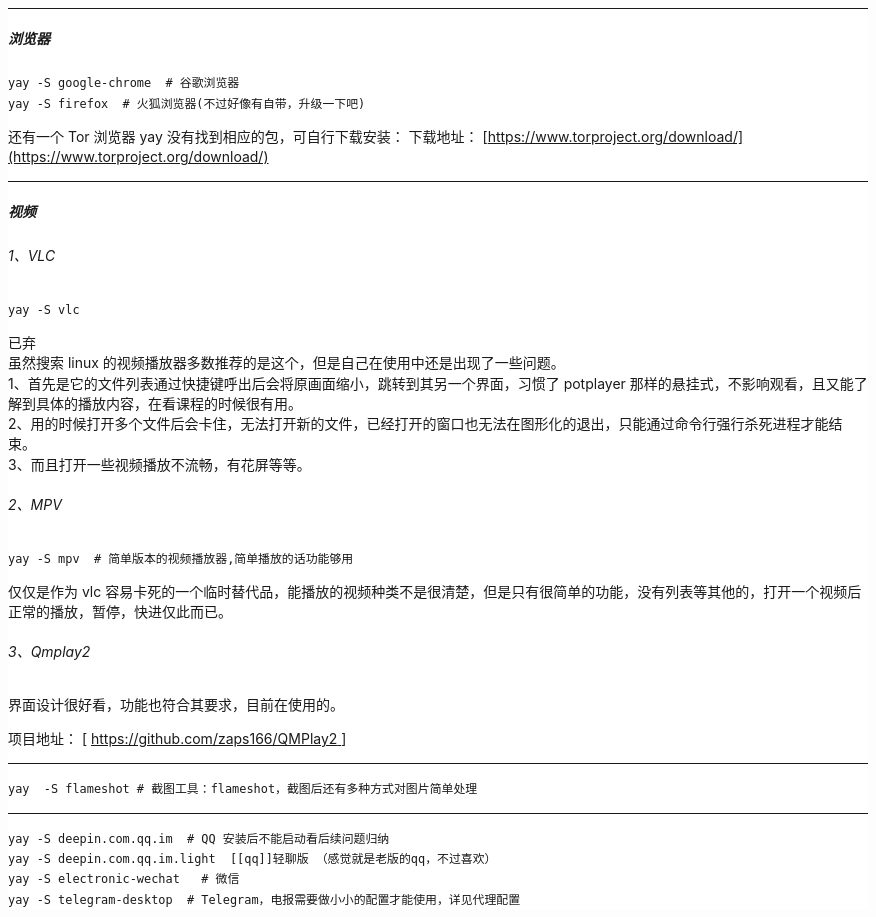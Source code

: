 -----

##### 浏览器

```
yay -S google-chrome  # 谷歌浏览器
yay -S firefox  # 火狐浏览器(不过好像有自带，升级一下吧)
```

还有一个 Tor 浏览器 yay 没有找到相应的包，可自行下载安装：
下载地址： [https://www.torproject.org/download/](https://www.torproject.org/download/)

----

##### 视频

###### 1、VLC

```
yay -S vlc
```

<p>
已弃
<br />
虽然搜索 linux 的视频播放器多数推荐的是这个，但是自己在使用中还是出现了一些问题。
<br />
1、首先是它的文件列表通过快捷键呼出后会将原画面缩小，跳转到其另一个界面，习惯了 potplayer 那样的悬挂式，不影响观看，且又能了解到具体的播放内容，在看课程的时候很有用。
<br />
2、用的时候打开多个文件后会卡住，无法打开新的文件，已经打开的窗口也无法在图形化的退出，只能通过命令行强行杀死进程才能结束。
<br />
3、而且打开一些视频播放不流畅，有花屏等等。
</p>

###### 2、MPV

```
yay -S mpv  # 简单版本的视频播放器,简单播放的话功能够用
```

仅仅是作为 vlc 容易卡死的一个临时替代品，能播放的视频种类不是很清楚，但是只有很简单的功能，没有列表等其他的，打开一个视频后正常的播放，暂停，快进仅此而已。

###### 3、Qmplay2
界面设计很好看，功能也符合其要求，目前在使用的。

项目地址： [ [ https://github.com/zaps166/QMPlay2 ](https://github.com/zaps166/QMPlay2) ]

----

```
yay  -S flameshot # 截图工具：flameshot，截图后还有多种方式对图片简单处理
```

----

```
yay -S deepin.com.qq.im  # QQ 安装后不能启动看后续问题归纳
yay -S deepin.com.qq.im.light  [[qq]]轻聊版 （感觉就是老版的qq，不过喜欢）
yay -S electronic-wechat   # 微信
yay -S telegram-desktop  # Telegram，电报需要做小小的配置才能使用，详见代理配置
```
